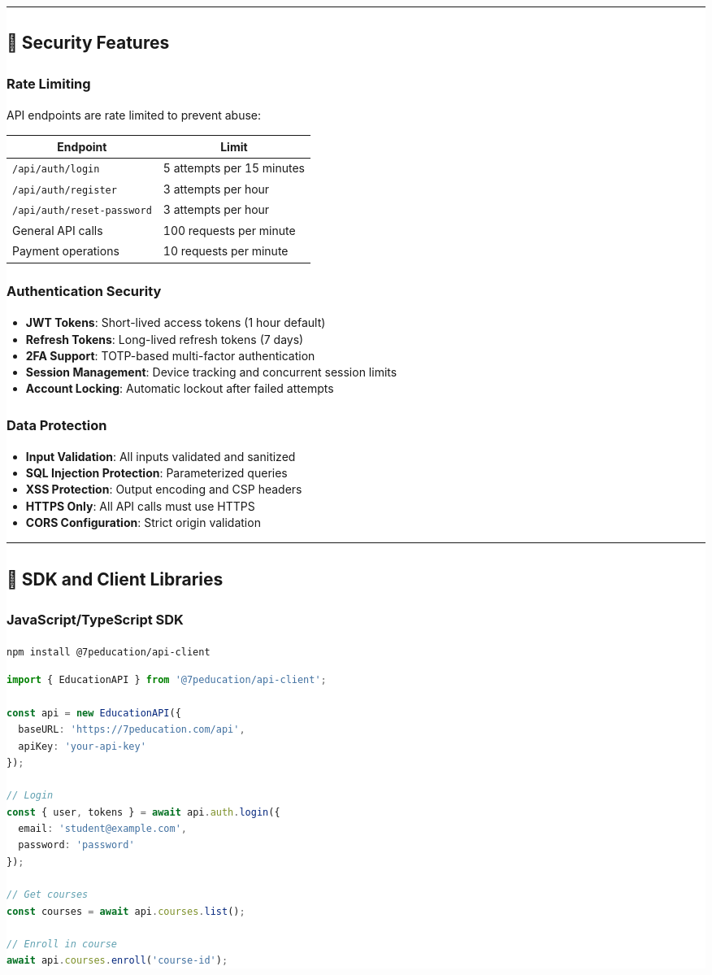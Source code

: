 
---

## 🔐 Security Features

### Rate Limiting

API endpoints are rate limited to prevent abuse:

| Endpoint | Limit |
|----------|-------|
| `/api/auth/login` | 5 attempts per 15 minutes |
| `/api/auth/register` | 3 attempts per hour |
| `/api/auth/reset-password` | 3 attempts per hour |
| General API calls | 100 requests per minute |
| Payment operations | 10 requests per minute |

### Authentication Security

- **JWT Tokens**: Short-lived access tokens (1 hour default)
- **Refresh Tokens**: Long-lived refresh tokens (7 days)
- **2FA Support**: TOTP-based multi-factor authentication
- **Session Management**: Device tracking and concurrent session limits
- **Account Locking**: Automatic lockout after failed attempts

### Data Protection

- **Input Validation**: All inputs validated and sanitized
- **SQL Injection Protection**: Parameterized queries
- **XSS Protection**: Output encoding and CSP headers
- **HTTPS Only**: All API calls must use HTTPS
- **CORS Configuration**: Strict origin validation

---

## 📱 SDK and Client Libraries

### JavaScript/TypeScript SDK

```bash
npm install @7peducation/api-client
```

```typescript
import { EducationAPI } from '@7peducation/api-client';

const api = new EducationAPI({
  baseURL: 'https://7peducation.com/api',
  apiKey: 'your-api-key'
});

// Login
const { user, tokens } = await api.auth.login({
  email: 'student@example.com',
  password: 'password'
});

// Get courses
const courses = await api.courses.list();

// Enroll in course
await api.courses.enroll('course-id');
```